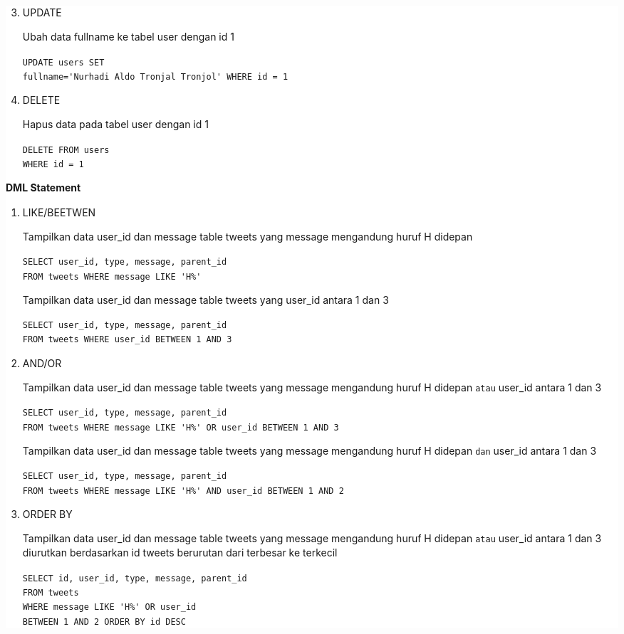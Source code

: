 3. UPDATE

   Ubah data fullname ke tabel user dengan id 1

   ```
   UPDATE users SET
   fullname='Nurhadi Aldo Tronjal Tronjol' WHERE id = 1
   ```

4. DELETE

   Hapus data pada tabel user dengan id 1

   ```
   DELETE FROM users
   WHERE id = 1
   ```

**DML Statement**

1. LIKE/BEETWEN

   Tampilkan data user_id dan message table tweets yang message mengandung huruf H didepan

   ```
   SELECT user_id, type, message, parent_id
   FROM tweets WHERE message LIKE 'H%'
   ```

   Tampilkan data user_id dan message table tweets yang user_id antara 1 dan 3

   ```
   SELECT user_id, type, message, parent_id
   FROM tweets WHERE user_id BETWEEN 1 AND 3
   ```

2. AND/OR

   Tampilkan data user_id dan message table tweets yang message mengandung huruf H didepan `atau` user_id antara 1 dan 3

   ```
   SELECT user_id, type, message, parent_id
   FROM tweets WHERE message LIKE 'H%' OR user_id BETWEEN 1 AND 3
   ```

   Tampilkan data user_id dan message table tweets yang message mengandung huruf H didepan `dan` user_id antara 1 dan 3

   ```
   SELECT user_id, type, message, parent_id
   FROM tweets WHERE message LIKE 'H%' AND user_id BETWEEN 1 AND 2
   ```

3. ORDER BY

   Tampilkan data user_id dan message table tweets yang message mengandung huruf H didepan `atau` user_id antara 1 dan 3 diurutkan berdasarkan id tweets berurutan dari terbesar ke terkecil

   ```
   SELECT id, user_id, type, message, parent_id
   FROM tweets
   WHERE message LIKE 'H%' OR user_id
   BETWEEN 1 AND 2 ORDER BY id DESC
   ```
